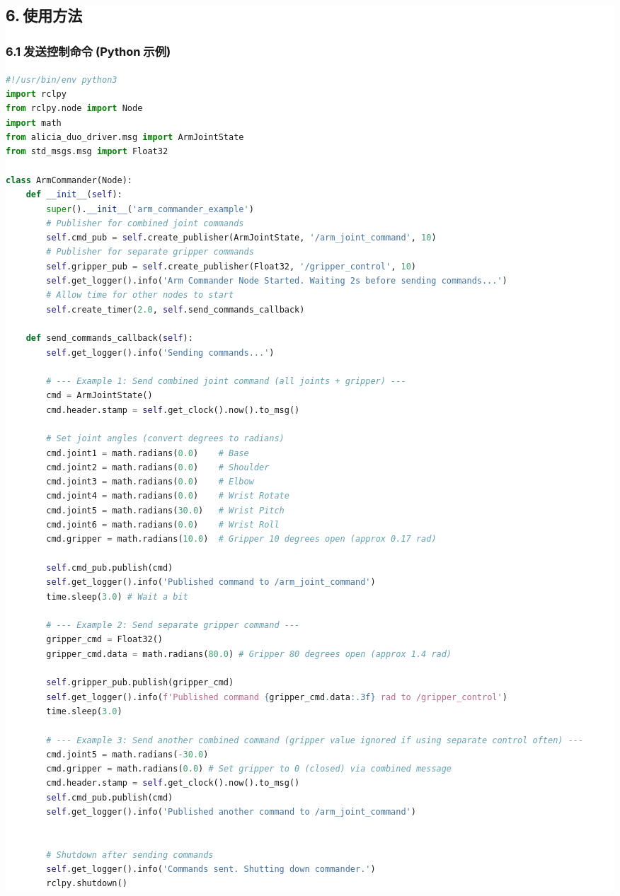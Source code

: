 ## 6. 使用方法

### 6.1 发送控制命令 (Python 示例)

```python
#!/usr/bin/env python3
import rclpy
from rclpy.node import Node
import math
from alicia_duo_driver.msg import ArmJointState
from std_msgs.msg import Float32

class ArmCommander(Node):
    def __init__(self):
        super().__init__('arm_commander_example')
        # Publisher for combined joint commands
        self.cmd_pub = self.create_publisher(ArmJointState, '/arm_joint_command', 10)
        # Publisher for separate gripper commands
        self.gripper_pub = self.create_publisher(Float32, '/gripper_control', 10)
        self.get_logger().info('Arm Commander Node Started. Waiting 2s before sending commands...')
        # Allow time for other nodes to start
        self.create_timer(2.0, self.send_commands_callback)

    def send_commands_callback(self):
        self.get_logger().info('Sending commands...')

        # --- Example 1: Send combined joint command (all joints + gripper) ---
        cmd = ArmJointState()
        cmd.header.stamp = self.get_clock().now().to_msg()

        # Set joint angles (convert degrees to radians)
        cmd.joint1 = math.radians(0.0)    # Base
        cmd.joint2 = math.radians(0.0)    # Shoulder
        cmd.joint3 = math.radians(0.0)    # Elbow
        cmd.joint4 = math.radians(0.0)    # Wrist Rotate
        cmd.joint5 = math.radians(30.0)   # Wrist Pitch
        cmd.joint6 = math.radians(0.0)    # Wrist Roll
        cmd.gripper = math.radians(10.0)  # Gripper 10 degrees open (approx 0.17 rad)

        self.cmd_pub.publish(cmd)
        self.get_logger().info('Published command to /arm_joint_command')
        time.sleep(3.0) # Wait a bit

        # --- Example 2: Send separate gripper command ---
        gripper_cmd = Float32()
        gripper_cmd.data = math.radians(80.0) # Gripper 80 degrees open (approx 1.4 rad)

        self.gripper_pub.publish(gripper_cmd)
        self.get_logger().info(f'Published command {gripper_cmd.data:.3f} rad to /gripper_control')
        time.sleep(3.0)

        # --- Example 3: Send another combined command (gripper value ignored if using separate control often) ---
        cmd.joint5 = math.radians(-30.0)
        cmd.gripper = math.radians(0.0) # Set gripper to 0 (closed) via combined message
        cmd.header.stamp = self.get_clock().now().to_msg()
        self.cmd_pub.publish(cmd)
        self.get_logger().info('Published another command to /arm_joint_command')


        # Shutdown after sending commands
        self.get_logger().info('Commands sent. Shutting down commander.')
        rclpy.shutdown()
```